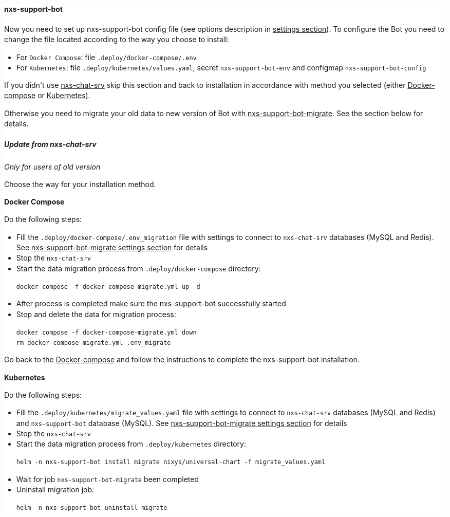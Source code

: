#### nxs-support-bot

Now you need to set up nxs-support-bot config file (see options description in [settings section](#settings)). To configure the Bot you need to change the file located according to the way you choose to install:
- For `Docker Compose`: file `.deploy/docker-compose/.env`
- For `Kubernetes`: file `.deploy/kubernetes/values.yaml`, secret `nxs-support-bot-env` and configmap `nxs-support-bot-config`

If you didn't use [nxs-chat-srv](https://github.com/nixys/nxs-chat-srv) skip this section and back to installation in accordance with method you selected (either [Docker-compose](#docker-compose) or [Kubernetes](#kubernetes)).

Otherwise you need to migrate your old data to new version of Bot with [nxs-support-bot-migrate](https://github.com/nixys/nxs-support-bot-migrate). See the section below for details.

##### Update from nxs-chat-srv

*Only for users of old version*

Choose the way for your installation method.

**Docker Compose**

Do the following steps:
- Fill the `.deploy/docker-compose/.env_migration` file with settings to connect to `nxs-chat-srv` databases (MySQL and Redis). See [nxs-support-bot-migrate settings section](https://github.com/nixys/nxs-support-bot-migrate#settings) for details
- Stop the `nxs-chat-srv`
- Start the data migration process from `.deploy/docker-compose` directory:
  ```
  docker compose -f docker-compose-migrate.yml up -d
  ```
- After process is completed make sure the nxs-support-bot successfully started
- Stop and delete the data for migration process:
  ```
  docker compose -f docker-compose-migrate.yml down
  rm docker-compose-migrate.yml .env_migrate
  ```
Go back to the [Docker-compose](#docker-compose) and follow the instructions to complete the nxs-support-bot installation.

**Kubernetes**

Do the following steps:
- Fill the `.deploy/kubernetes/migrate_values.yaml` file with settings to connect to `nxs-chat-srv` databases (MySQL and Redis) and `nxs-support-bot` database (MySQL). See [nxs-support-bot-migrate settings section](https://github.com/nixys/nxs-support-bot-migrate#settings) for details
- Stop the `nxs-chat-srv`
- Start the data migration process from `.deploy/kubernetes` directory:
  ```
  helm -n nxs-support-bot install migrate nixys/universal-chart -f migrate_values.yaml
  ```
- Wait for job `nxs-support-bot-migrate` been completed
- Uninstall migration job:
  ```
  helm -n nxs-support-bot uninstall migrate
  ```
